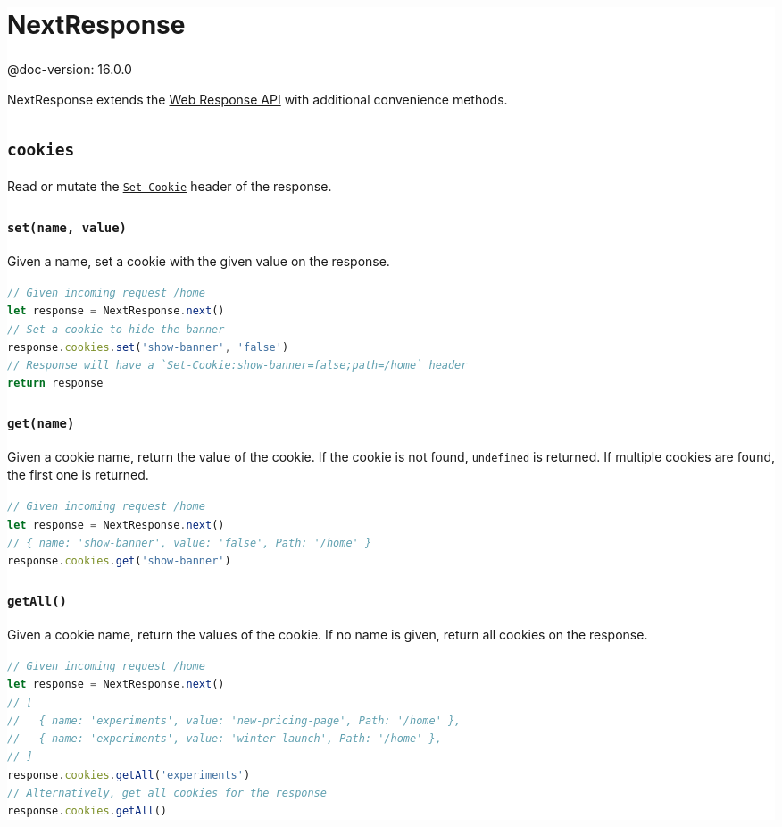 # NextResponse

@doc-version: 16.0.0

NextResponse extends the
[Web Response API](https://developer.mozilla.org/docs/Web/API/Response) with
additional convenience methods.

## `cookies`

Read or mutate the
[`Set-Cookie`](https://developer.mozilla.org/docs/Web/HTTP/Headers/Set-Cookie)
header of the response.

### `set(name, value)`

Given a name, set a cookie with the given value on the response.

```ts
// Given incoming request /home
let response = NextResponse.next()
// Set a cookie to hide the banner
response.cookies.set('show-banner', 'false')
// Response will have a `Set-Cookie:show-banner=false;path=/home` header
return response
```

### `get(name)`

Given a cookie name, return the value of the cookie. If the cookie is not found,
`undefined` is returned. If multiple cookies are found, the first one is
returned.

```ts
// Given incoming request /home
let response = NextResponse.next()
// { name: 'show-banner', value: 'false', Path: '/home' }
response.cookies.get('show-banner')
```

### `getAll()`

Given a cookie name, return the values of the cookie. If no name is given,
return all cookies on the response.

```ts
// Given incoming request /home
let response = NextResponse.next()
// [
//   { name: 'experiments', value: 'new-pricing-page', Path: '/home' },
//   { name: 'experiments', value: 'winter-launch', Path: '/home' },
// ]
response.cookies.getAll('experiments')
// Alternatively, get all cookies for the response
response.cookies.getAll()
```
